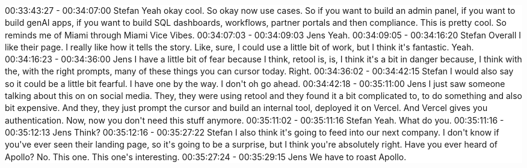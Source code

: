 00:33:43:27 - 00:34:07:00
Stefan
Yeah okay cool. So okay now use cases. So if you want to build an admin panel, if you want to
build genAI apps, if you want to build SQL dashboards, workflows, partner portals and then
compliance. This is pretty cool. So reminds me of Miami through Miami Vice Vibes.
00:34:07:03 - 00:34:09:03
Jens
Yeah.
00:34:09:05 - 00:34:16:20
Stefan
Overall I like their page. I really like how it tells the story. Like, sure, I could use a little bit of
work, but I think it's fantastic. Yeah.
00:34:16:23 - 00:34:36:00
Jens
I have a little bit of fear because I think, retool is, is, I think it's a bit in danger because, I think
with the, with the right prompts, many of these things you can cursor today. Right.
00:34:36:02 - 00:34:42:15
Stefan
I would also say so it could be a little bit fearful. I have one by the way. I don't oh go ahead.
00:34:42:18 - 00:35:11:00
Jens
I just saw someone talking about this on on social media. They, they were using retool and they
found it a bit complicated to, to do something and also bit expensive. And they, they just prompt
the cursor and build an internal tool, deployed it on Vercel. And Vercel gives you authentication.
Now, now you don't need this stuff anymore.
00:35:11:02 - 00:35:11:16
Stefan
Yeah. What do you.
00:35:11:16 - 00:35:12:13
Jens
Think?
00:35:12:16 - 00:35:27:22
Stefan
I also think it's going to feed into our next company. I don't know if you've ever seen their landing
page, so it's going to be a surprise, but I think you're absolutely right. Have you ever heard of
Apollo? No. This one. This one's interesting.
00:35:27:24 - 00:35:29:15
Jens
We have to roast Apollo.
